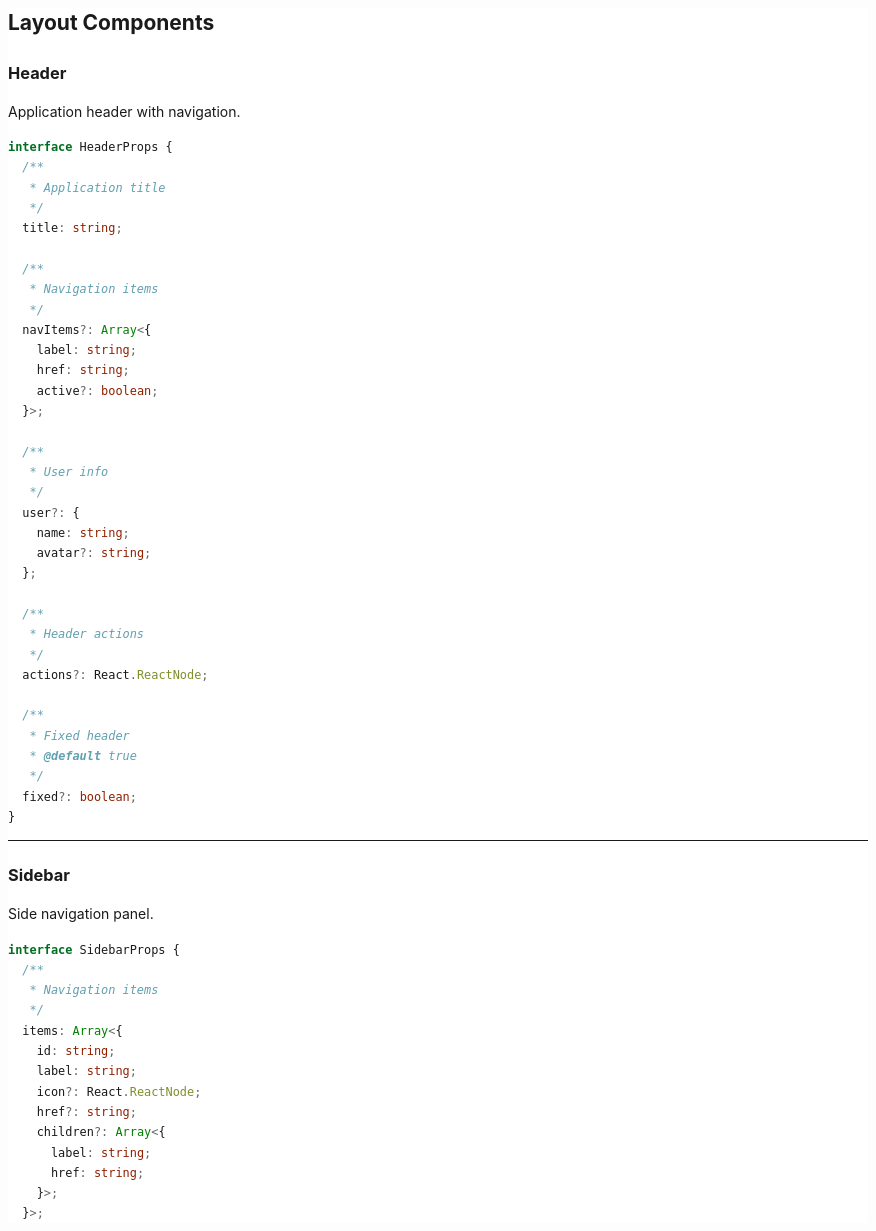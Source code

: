 
## Layout Components

### Header

Application header with navigation.

```typescript
interface HeaderProps {
  /**
   * Application title
   */
  title: string;

  /**
   * Navigation items
   */
  navItems?: Array<{
    label: string;
    href: string;
    active?: boolean;
  }>;

  /**
   * User info
   */
  user?: {
    name: string;
    avatar?: string;
  };

  /**
   * Header actions
   */
  actions?: React.ReactNode;

  /**
   * Fixed header
   * @default true
   */
  fixed?: boolean;
}
```

---

### Sidebar

Side navigation panel.

```typescript
interface SidebarProps {
  /**
   * Navigation items
   */
  items: Array<{
    id: string;
    label: string;
    icon?: React.ReactNode;
    href?: string;
    children?: Array<{
      label: string;
      href: string;
    }>;
  }>;
```